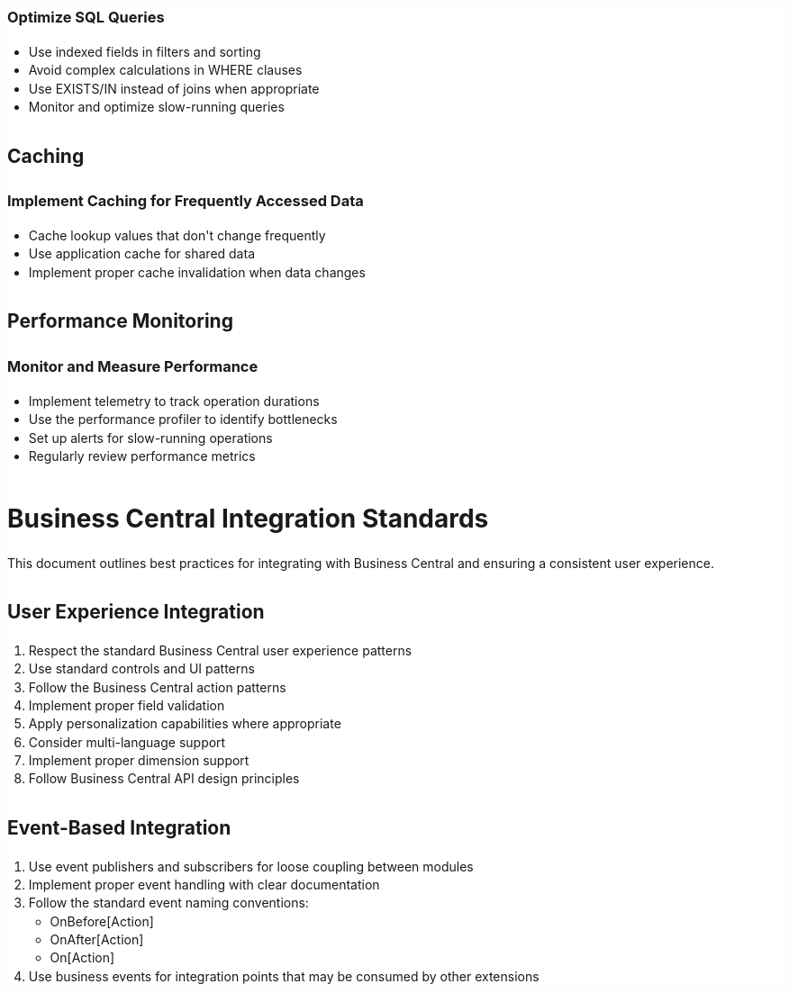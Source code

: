 ### Optimize SQL Queries

- Use indexed fields in filters and sorting
- Avoid complex calculations in WHERE clauses
- Use EXISTS/IN instead of joins when appropriate
- Monitor and optimize slow-running queries

## Caching

### Implement Caching for Frequently Accessed Data

- Cache lookup values that don't change frequently
- Use application cache for shared data
- Implement proper cache invalidation when data changes

## Performance Monitoring

### Monitor and Measure Performance

- Implement telemetry to track operation durations
- Use the performance profiler to identify bottlenecks
- Set up alerts for slow-running operations
- Regularly review performance metrics

# Business Central Integration Standards

This document outlines best practices for integrating with Business Central and ensuring a consistent user experience.

## User Experience Integration

1. Respect the standard Business Central user experience patterns
2. Use standard controls and UI patterns
3. Follow the Business Central action patterns
4. Implement proper field validation
5. Apply personalization capabilities where appropriate
6. Consider multi-language support
7. Implement proper dimension support
8. Follow Business Central API design principles

## Event-Based Integration

1. Use event publishers and subscribers for loose coupling between modules
2. Implement proper event handling with clear documentation
3. Follow the standard event naming conventions:
   - OnBefore[Action]
   - OnAfter[Action]
   - On[Action]
4. Use business events for integration points that may be consumed by other extensions
